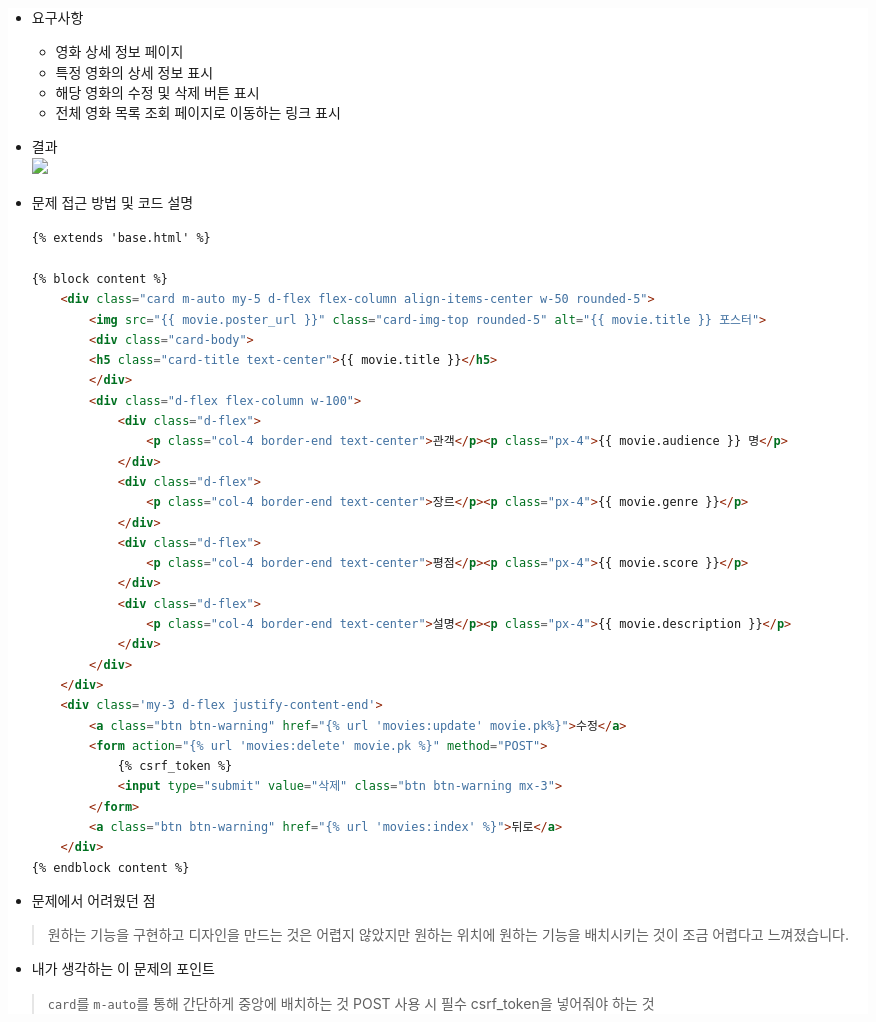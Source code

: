 - 요구사항
    - 영화 상세 정보 페이지
    - 특정 영화의 상세 정보 표시
    - 해당 영화의 수정 및 삭제 버튼 표시
    - 전체 영화 목록 조회 페이지로 이동하는 링크 표시

- 결과  
    ![](https://user-images.githubusercontent.com/83000975/194510716-adebe9f9-01bc-452c-8a84-9ed7161407e3.png)

- 문제 접근 방법 및 코드 설명

    ```html
    {% extends 'base.html' %}

    {% block content %}
        <div class="card m-auto my-5 d-flex flex-column align-items-center w-50 rounded-5">
            <img src="{{ movie.poster_url }}" class="card-img-top rounded-5" alt="{{ movie.title }} 포스터">
            <div class="card-body">
            <h5 class="card-title text-center">{{ movie.title }}</h5>
            </div>
            <div class="d-flex flex-column w-100">
                <div class="d-flex">
                    <p class="col-4 border-end text-center">관객</p><p class="px-4">{{ movie.audience }} 명</p>
                </div>
                <div class="d-flex">
                    <p class="col-4 border-end text-center">장르</p><p class="px-4">{{ movie.genre }}</p>
                </div>
                <div class="d-flex">
                    <p class="col-4 border-end text-center">평점</p><p class="px-4">{{ movie.score }}</p>
                </div>
                <div class="d-flex">
                    <p class="col-4 border-end text-center">설명</p><p class="px-4">{{ movie.description }}</p>
                </div>
            </div>
        </div>
        <div class='my-3 d-flex justify-content-end'>
            <a class="btn btn-warning" href="{% url 'movies:update' movie.pk%}">수정</a>
            <form action="{% url 'movies:delete' movie.pk %}" method="POST">
                {% csrf_token %}
                <input type="submit" value="삭제" class="btn btn-warning mx-3">
            </form>
            <a class="btn btn-warning" href="{% url 'movies:index' %}">뒤로</a>
        </div>
    {% endblock content %}
    ```

- 문제에서 어려웠던 점
> 원하는 기능을 구현하고 디자인을 만드는 것은 어렵지 않았지만 원하는 위치에 원하는 기능을 배치시키는 것이 조금 어렵다고 느껴졌습니다.

- 내가 생각하는 이 문제의 포인트
> `card`를 `m-auto`를 통해 간단하게 중앙에 배치하는 것 
> POST 사용 시 필수 csrf_token을 넣어줘야 하는 것
